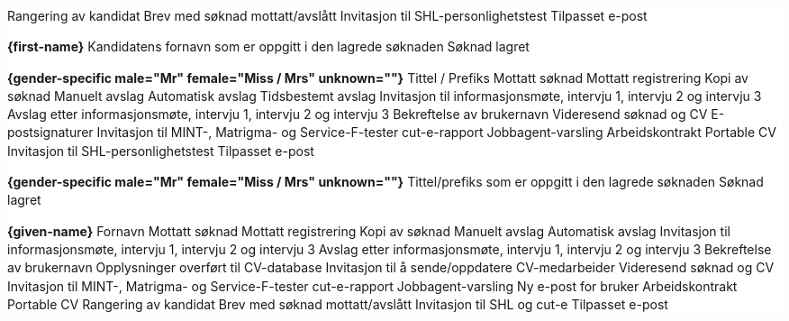 Rangering av kandidat
Brev med søknad mottatt/avslått
Invitasjon til SHL-personlighetstest
Tilpasset e-post

**{first-name}**
Kandidatens fornavn som er oppgitt i den lagrede søknaden
Søknad lagret

**{gender-specific male="Mr" female="Miss / Mrs" unknown=""}**
Tittel / Prefiks
Mottatt søknad
Mottatt registrering
Kopi av søknad
Manuelt avslag
Automatisk avslag
Tidsbestemt avslag
Invitasjon til informasjonsmøte, intervju 1, intervju 2 og intervju 3
Avslag etter informasjonsmøte, intervju 1, intervju 2 og intervju 3
Bekreftelse av brukernavn
Videresend søknad og CV
E-postsignaturer
Invitasjon til MINT-, Matrigma- og Service-F-tester
cut-e-rapport
Jobbagent-varsling
Arbeidskontrakt
Portable CV
Invitasjon til SHL-personlighetstest
Tilpasset e-post

**{gender-specific male="Mr" female="Miss / Mrs" unknown=""}**
Tittel/prefiks som er oppgitt i den lagrede søknaden
Søknad lagret

**{given-name}**
Fornavn
Mottatt søknad
Mottatt registrering
Kopi av søknad
Manuelt avslag
Automatisk avslag
Invitasjon til informasjonsmøte, intervju 1, intervju 2 og intervju 3
Avslag etter informasjonsmøte, intervju 1, intervju 2 og intervju 3
Bekreftelse av brukernavn
Opplysninger overført til CV-database
Invitasjon til å sende/oppdatere CV-medarbeider
Videresend søknad og CV
Invitasjon til MINT-, Matrigma- og Service-F-tester
cut-e-rapport
Jobbagent-varsling
Ny e-post for bruker
Arbeidskontrakt
Portable CV
Rangering av kandidat
Brev med søknad mottatt/avslått
Invitasjon til SHL og cut-e
Tilpasset e-post
